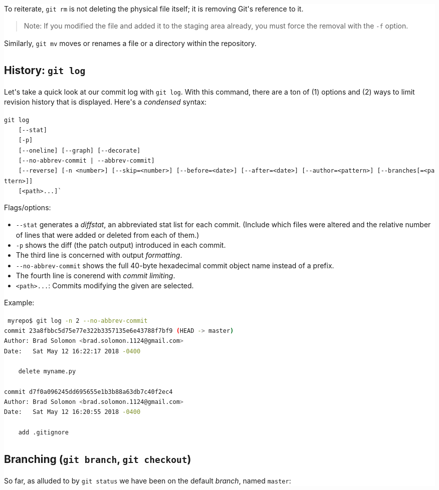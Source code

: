 To reiterate, `git rm` is not deleting the physical file itself; it is removing Git's reference to it.

> Note: If you modified the file and added it to the staging area already, you must force the removal with the `-f` option.

Similarly, `git mv` moves or renames a file or a directory within the repository.

## History: `git log`

Let's take a quick look at our commit log with `git log`.  With this command, there are a ton of (1) options and (2) ways to limit revision history that is displayed.  Here's a _condensed_ syntax:

```
git log
    [--stat]
    [-p]
    [--oneline] [--graph] [--decorate]
    [--no-abbrev-commit | --abbrev-commit]
    [--reverse] [-n <number>] [--skip=<number>] [--before=<date>] [--after=<date>] [--author=<pattern>] [--branches[=<pattern>]]
    [<path>...]`
```

Flags/options:

- `--stat` generates a _diffstat_, an abbreviated stat list for each commit.  (Include which files were altered and the relative number of lines that were added or deleted from each of them.)
- `-p` shows the diff (the patch output) introduced in each commit.
- The third line is concerned with output _formatting_.
- `--no-abbrev-commit` shows the full 40-byte hexadecimal commit object name instead of a prefix.
- The fourth line is conerend with _commit limiting_.
- `<path>...`: Commits modifying the given <paths> are selected.

Example:

```bash
 myrepo$ git log -n 2 --no-abbrev-commit
commit 23a8fbbc5d75e77e322b3357135e6e43788f7bf9 (HEAD -> master)
Author: Brad Solomon <brad.solomon.1124@gmail.com>
Date:   Sat May 12 16:22:17 2018 -0400

    delete myname.py

commit d7f0a096245dd695655e1b3b88a63db7c40f2ec4
Author: Brad Solomon <brad.solomon.1124@gmail.com>
Date:   Sat May 12 16:20:55 2018 -0400

    add .gitignore
```

## Branching (`git branch`, `git checkout`)

So far, as alluded to by `git status` we have been on the default _branch_, named `master`:


[0]: #contents
[1]: #how-this-tutorial-is-structured
[2]: #resources--references
[3]: #beginner
[4]: #intermediate
[5]: #advanced
[6]: #interesting-stack-overflow-questions
[7]: #software
[8]: #about-git-no-git-commands-here
[9]: #version-control-systems-vcs
[10]: #file-states-in-git
[11]: #the-git-object-model
[12]: #object-store
[13]: #git-index
[14]: #todo
[15]: #trees
[16]: #a-golden-rule-of-version-control
[17]: #quick-reference-commands
[18]: #local-git
[19]: #creating-a-repo-git-init
[20]: #staging-and-committing-git-status-git-add-and-git-commit
[21]: #do-i-need-git-add--what-about-git-commit--a
[22]: #tracked-versus-staged
[23]: #check-specific-differences-git-diff
[24]: #ignore-files-gitignore
[25]: #deleted-and-moved-files-git-rm--git-mv
[26]: #history-git-log
[27]: #branching-git-branch-git-checkout
[28]: #merging-git-merge
[29]: #working-with-remotes
[30]: #local-versus-remote-repos
[31]: #url-structure
[32]: #ssh-setup
[33]: #cloning-a-repo-git-clone
[34]: #tracking-and-manipulating-remotes-git-remote
[35]: #update-remote-branches-git-fetch
[36]: #interaction-git-push--git-pull
[37]: #pulling
[38]: #pushing
[39]: #aside-what-is-a-ref
[40]: #troubleshooting-your-branch-is-ahead-of-originmaster
[41]: #interaction-with-github
[42]: #pull-requests
[43]: #keep-up-with-upstream
[44]: #types-of-accounts
[45]: #restful-api
[46]: #glossary
[47]: #other
[48]: #undoing-things
[49]: #revise-a-commit
[50]: #unstage-a-staged-file
[51]: #unmodifying-a-modified-file
[52]: #git-show
[53]: #git-setup--configuration
[54]: #signing-your-work
[55]: #plumbing-commands
[56]: #commit-guidelines
[57]: #guis